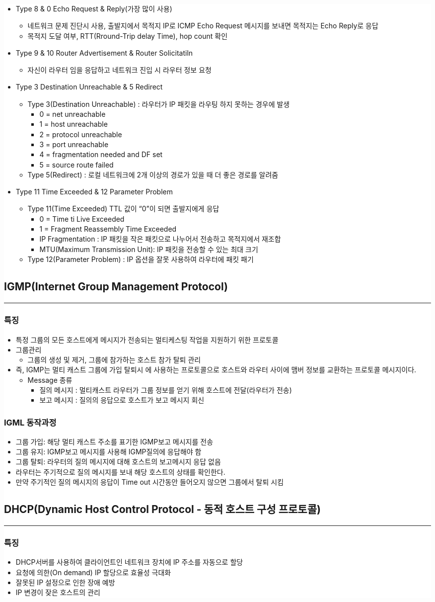 - Type 8 & 0 Echo Request & Reply(가장 많이 사용)
	- 네트워크 문제 진단시 사용, 출발지에서 목적지 IP로 ICMP Echo Request 메시지를 보내면 목적지는 Echo Reply로 응답
	- 목적지 도달 여부, RTT(Rround-Trip delay Time), hop count 확인

- Type 9 & 10 Router Advertisement & Router Solicitatiln
    - 자신이 라우터 임을 응답하고 네트워크 진입 시 라우터 정보 요청

- Type 3 Destination Unreachable & 5 Redirect
    - Type 3(Destination Unreachable) : 라우터가 IP 패킷을 라우팅 하지 못하는 경우에 발생
		- 0 = net unreachable		
        - 1 = host unreachable		
        - 2 = protocol unreachable
		- 3 = port unreachable		
        - 4 = fragmentation needed and DF set
		- 5 = source route failed
	- Type 5(Redirect) : 로컬 네트워크에 2개 이상의 경로가 있을 때 더 좋은 경로를 알려줌

- Type 11 Time Exceeded & 12 Parameter Problem
    - Type 11(Time Exceeded) TTL 값이 “0”이 되면 출발지에게 응답
		- 0 = Time ti Live Exceeded		
        - 1 = Fragment Reassembly Time Exceeded
		- IP Fragmentation : IP 패킷을 작은 패킷으로 나누어서 전송하고 목적지에서 재조합
		- MTU(Maximum Transmission Unit): IP 패킷을 전송할 수 있는 최대 크기
	- Type 12(Parameter Problem) : IP 옵션을 잘못 사용하여 라우터에 패킷 패기

## IGMP(Internet Group Management Protocol)

---

### 특징

- 특정 그룹의 모든 호스트에게 메시지가 전송되는 멀티케스팅 작업을 지원하기 위한 프로토콜
- 그룹관리
    - 그룹의 생성 및 제거, 그룹에 참가하는 호스트 참가 탈퇴 관리
- 즉, IGMP는 멀티 캐스트 그룹에 가입 탈퇴시 에 사용하는 프로토콜으로 호스트와 라우터 사이에 맴버 정보를 교환하는 프로토콜 메시지이다.
    - Message 종류
        - 질의 메시지 : 멀티캐스트 라우터가 그룹 정보를 얻기 위해 호스트에 전달(라우터가 전송)
        - 보고 메시지 : 질의의 응답으로 호스트가 보고 메시지 회신

### IGML 동작과정
- 그룹 가입: 해당 멀티 캐스트 주소를 표기한 IGMP보고 메시지를 전송
- 그룹 유지: IGMP보고 메시지를 사용해 IGMP질의에 응답해야 함
- 그룹 탈퇴: 라우터의 질의 메시지에 대해 호스트의 보고메시지 응답 없음
- 라우터는 주기적으로 질의 메시지를 보내 해당 호스트의 상태를 확인한다.
- 만약 주기적인 질의 메시지의 응답이 Time out 시간동안 들어오지 않으면 그룹에서 탈퇴 시킴


## DHCP(Dynamic Host Control Protocol - 동적 호스트 구성 프로토콜)

---

### 특징
- DHCP서버를 사용하여 클라이언트인 네트워크 장치에 IP 주소를 자동으로 할당
- 요청에 의한(On demand) IP 할당으로 효율성 극대화
- 잘못된 IP 설정으로 인한 장애 예방
- IP 변경이 잦은 호스트의 관리
